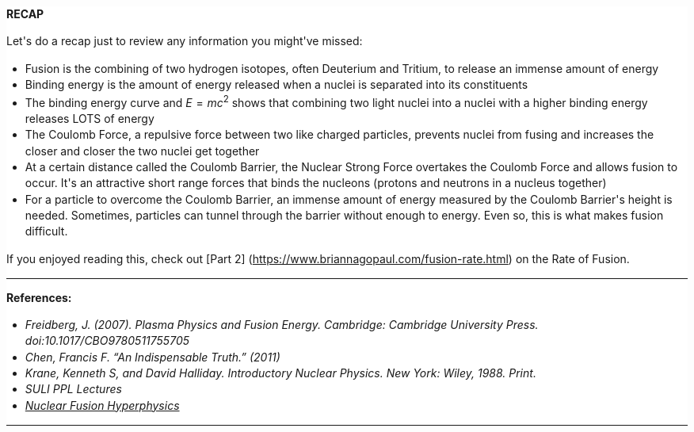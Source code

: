 
**RECAP**

Let's do a recap just to review any information you might've missed: 

- Fusion is the combining of two hydrogen isotopes, often Deuterium and Tritium, to release an immense amount of energy
- Binding energy is the amount of energy released when a nuclei is separated into its constituents
- The binding energy curve and $E=mc^2$ shows that combining two light nuclei into a nuclei with a higher binding energy releases LOTS of energy
- The Coulomb Force, a repulsive force between two like charged particles, prevents nuclei from fusing and increases the closer and closer the two nuclei get together
- At a certain distance called the Coulomb Barrier, the Nuclear Strong Force overtakes the Coulomb Force and allows fusion to occur. It's an attractive short range forces that binds the nucleons (protons and neutrons in a nucleus together)
- For a particle to overcome the Coulomb Barrier, an immense amount of energy measured by the Coulomb Barrier's height is needed. Sometimes, particles can tunnel through the barrier without enough to energy. Even so, this is what makes fusion difficult.

If you enjoyed reading this, check out [Part 2] (https://www.briannagopaul.com/fusion-rate.html)
on the Rate of Fusion.

---

**References:**

- *Freidberg, J. (2007). Plasma Physics and Fusion Energy. Cambridge: Cambridge University Press. doi:10.1017/CBO9780511755705*
- *Chen, Francis F. “An Indispensable Truth.” (2011)*
- *Krane, Kenneth S, and David Halliday. Introductory Nuclear Physics. New York: Wiley, 1988. Print.*
- *SULI PPL Lectures* 
- *[Nuclear Fusion Hyperphysics](http://hyperphysics.phy-astr.gsu.edu/hbase/NucEne/fusion.html#c1)*

---
